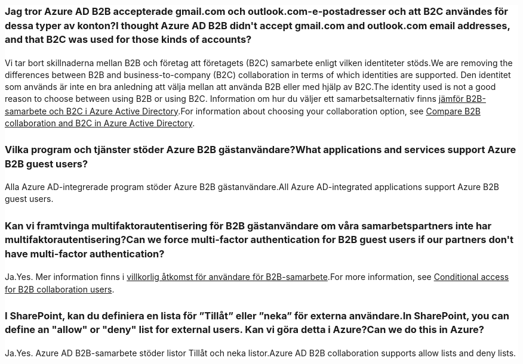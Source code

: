 ### <a name="i-thought-azure-ad-b2b-didnt-accept-gmailcom-and-outlookcom-email-addresses-and-that-b2c-was-used-for-those-kinds-of-accounts"></a><span data-ttu-id="02813-204">Jag tror Azure AD B2B accepterade gmail.com och outlook.com-e-postadresser och att B2C användes för dessa typer av konton?</span><span class="sxs-lookup"><span data-stu-id="02813-204">I thought Azure AD B2B didn't accept gmail.com and outlook.com email addresses, and that B2C was used for those kinds of accounts?</span></span>
<span data-ttu-id="02813-205">Vi tar bort skillnaderna mellan B2B och företag att företagets (B2C) samarbete enligt vilken identiteter stöds.</span><span class="sxs-lookup"><span data-stu-id="02813-205">We are removing the differences between B2B and business-to-company (B2C) collaboration in terms of which identities are supported.</span></span> <span data-ttu-id="02813-206">Den identitet som används är inte en bra anledning att välja mellan att använda B2B eller med hjälp av B2C.</span><span class="sxs-lookup"><span data-stu-id="02813-206">The identity used is not a good reason to choose between using B2B or using B2C.</span></span> <span data-ttu-id="02813-207">Information om hur du väljer ett samarbetsalternativ finns [jämför B2B-samarbete och B2C i Azure Active Directory](active-directory-b2b-compare-b2c.md).</span><span class="sxs-lookup"><span data-stu-id="02813-207">For information about choosing your collaboration option, see [Compare B2B collaboration and B2C in Azure Active Directory](active-directory-b2b-compare-b2c.md).</span></span>

### <a name="what-applications-and-services-support-azure-b2b-guest-users"></a><span data-ttu-id="02813-208">Vilka program och tjänster stöder Azure B2B gästanvändare?</span><span class="sxs-lookup"><span data-stu-id="02813-208">What applications and services support Azure B2B guest users?</span></span>
<span data-ttu-id="02813-209">Alla Azure AD-integrerade program stöder Azure B2B gästanvändare.</span><span class="sxs-lookup"><span data-stu-id="02813-209">All Azure AD-integrated applications support Azure B2B guest users.</span></span> 

### <a name="can-we-force-multi-factor-authentication-for-b2b-guest-users-if-our-partners-dont-have-multi-factor-authentication"></a><span data-ttu-id="02813-210">Kan vi framtvinga multifaktorautentisering för B2B gästanvändare om våra samarbetspartners inte har multifaktorautentisering?</span><span class="sxs-lookup"><span data-stu-id="02813-210">Can we force multi-factor authentication for B2B guest users if our partners don't have multi-factor authentication?</span></span>
<span data-ttu-id="02813-211">Ja.</span><span class="sxs-lookup"><span data-stu-id="02813-211">Yes.</span></span> <span data-ttu-id="02813-212">Mer information finns i [villkorlig åtkomst för användare för B2B-samarbete](active-directory-b2b-mfa-instructions.md).</span><span class="sxs-lookup"><span data-stu-id="02813-212">For more information, see [Conditional access for B2B collaboration users](active-directory-b2b-mfa-instructions.md).</span></span>

### <a name="in-sharepoint-you-can-define-an-allow-or-deny-list-for-external-users-can-we-do-this-in-azure"></a><span data-ttu-id="02813-213">I SharePoint, kan du definiera en lista för ”Tillåt” eller ”neka” för externa användare.</span><span class="sxs-lookup"><span data-stu-id="02813-213">In SharePoint, you can define an "allow" or "deny" list for external users.</span></span> <span data-ttu-id="02813-214">Kan vi göra detta i Azure?</span><span class="sxs-lookup"><span data-stu-id="02813-214">Can we do this in Azure?</span></span>
<span data-ttu-id="02813-215">Ja.</span><span class="sxs-lookup"><span data-stu-id="02813-215">Yes.</span></span> <span data-ttu-id="02813-216">Azure AD B2B-samarbete stöder listor Tillåt och neka listor.</span><span class="sxs-lookup"><span data-stu-id="02813-216">Azure AD B2B collaboration supports allow lists and deny lists.</span></span> 
